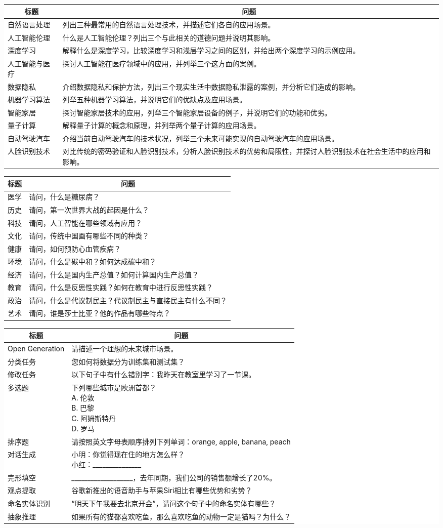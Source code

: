 |标题|问题|
|---|---|
|自然语言处理|列出三种最常用的自然语言处理技术，并描述它们各自的应用场景。|
|人工智能伦理|什么是人工智能伦理？列出三个与此相关的道德问题并说明其影响。|
|深度学习|解释什么是深度学习，比较深度学习和浅层学习之间的区别，并给出两个深度学习的示例应用。|
|人工智能与医疗|探讨人工智能在医疗领域中的应用，并列举三个这方面的案例。|
|数据隐私|介绍数据隐私和保护方法，列出三个现实生活中数据隐私泄露的案例，并分析它们造成的影响。|
|机器学习算法|列举五种机器学习算法，并说明它们的优缺点及应用场景。|
|智能家居|探讨智能家居技术的应用，列举三个智能家居设备的例子，并说明它们的功能和优劣。|
|量子计算|解释量子计算的概念和原理，并列举两个量子计算的应用场景。|
|自动驾驶汽车|介绍当前自动驾驶汽车的技术状况，列举三个未来可能实现的自动驾驶汽车的应用场景。|
|人脸识别技术|对比传统的密码验证和人脸识别技术，分析人脸识别技术的优势和局限性，并探讨人脸识别技术在社会生活中的应用和影响。|

|标题|问题|
| --- | --- |
|医学|请问，什么是糖尿病？|
|历史|请问，第一次世界大战的起因是什么？|
|科技|请问，人工智能在哪些领域有应用？|
|文化|请问，传统中国画有哪些不同的种类？|
|健康|请问，如何预防心血管疾病？|
|环境|请问，什么是碳中和？如何达成碳中和？|
|经济|请问，什么是国内生产总值？如何计算国内生产总值？|
|教育|请问，什么是反思性实践？如何在教育中进行反思性实践？|
|政治|请问，什么是代议制民主？代议制民主与直接民主有什么不同？|
|艺术|请问，谁是莎士比亚？他的作品有哪些特点？|

| 标题 | 问题 |
| --- | --- |
| Open Generation | 请描述一个理想的未来城市场景。 |
| 分类任务 | 您如何将数据分为训练集和测试集？ |
| 修改任务 | 以下句子中有什么错别字：我昨天在教室里学习了一节课。 |
| 多选题 | 下列哪些城市是欧洲首都？<br> A. 伦敦 <br> B. 巴黎 <br> C. 阿姆斯特丹 <br> D. 罗马|
| 排序题 | 请按照英文字母表顺序排列下列单词：orange, apple, banana, peach |
| 对话生成 | 小明：你觉得现在住的地方怎么样？ <br>小红：_______________ |
| 完形填空 | ___________________，去年同期，我们公司的销售额增长了20%。 |
| 观点提取 | 谷歌新推出的语音助手与苹果Siri相比有哪些优势和劣势？ |
| 命名实体识别 | “明天下午我要去北京开会”，请问这个句子中的命名实体有哪些？ |
| 抽象推理 | 如果所有的猫都喜欢吃鱼，那么喜欢吃鱼的动物一定是猫吗？为什么？ |

